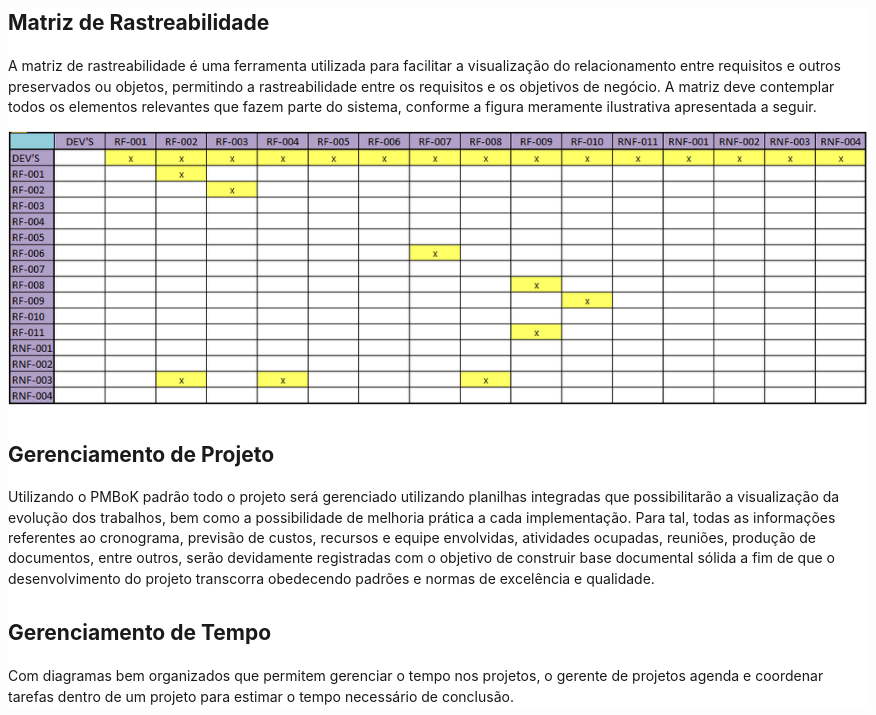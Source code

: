 ## Matriz de Rastreabilidade
A matriz de rastreabilidade é uma ferramenta utilizada para facilitar a visualização do relacionamento entre requisitos e outros preservados ou objetos, permitindo a rastreabilidade entre os requisitos e os objetivos de negócio.
A matriz deve contemplar todos os elementos relevantes que fazem parte do sistema, conforme a figura meramente ilustrativa apresentada a seguir.

<img src="/img/Matriz de rastreabilidade.png">


## Gerenciamento de Projeto
Utilizando o PMBoK padrão todo o projeto será gerenciado utilizando planilhas integradas que possibilitarão a visualização da evolução dos trabalhos, bem como a possibilidade de melhoria prática a cada implementação. Para tal, todas as informações referentes ao cronograma, previsão de custos, recursos e equipe envolvidas, atividades ocupadas, reuniões, produção de documentos, entre outros, serão devidamente registradas com o objetivo de construir base documental sólida a fim de que o desenvolvimento do projeto transcorra obedecendo padrões e normas de excelência e qualidade.

## Gerenciamento de Tempo
Com diagramas bem organizados que permitem gerenciar o tempo nos projetos, o gerente de projetos agenda e coordenar tarefas dentro de um projeto para estimar o tempo necessário de conclusão.
